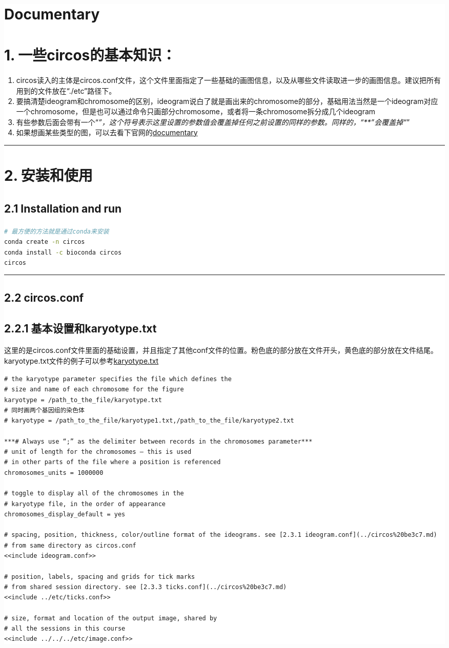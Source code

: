 # Documentary

# 1. 一些circos的基本知识：

1. circos读入的主体是circos.conf文件，这个文件里面指定了一些基础的画图信息，以及从哪些文件读取进一步的画图信息。建议把所有用到的文件放在“./etc”路径下。
2. 要搞清楚ideogram和chromosome的区别，ideogram说白了就是画出来的chromosome的部分，基础用法当然是一个ideogram对应一个chromosome，但是也可以通过命令只画部分chromosome，或者将一条chromosome拆分成几个ideogram
3. 有些参数后面会带有一个“*”，这个符号表示这里设置的参数值会覆盖掉任何之前设置的同样的参数。同样的，“**”会覆盖掉“*”
4. 如果想画某些类型的图，可以去看下官网的[documentary](http://www.circos.ca/documentation/tutorials/quick_start/)

---

# 2. 安装和使用

## 2.1 Installation and run

```bash
# 最方便的方法就是通过conda来安装
conda create -n circos
conda install -c bioconda circos
circos
```

---

## 2.2 circos.conf

## 2.2.1 基本设置和karyotype.txt

这里的是circos.conf文件里面的基础设置，并且指定了其他conf文件的位置。粉色底的部分放在文件开头，黄色底的部分放在文件结尾。karyotype.txt文件的例子可以参考[karyotype.txt](../circos%20be3c7.md)

```
# the karyotype parameter specifies the file which defines the
# size and name of each chromosome for the figure
karyotype = /path_to_the_file/karyotype.txt
# 同时画两个基因组的染色体
# karyotype = /path_to_the_file/karyotype1.txt,/path_to_the_file/karyotype2.txt

***# Always use “;” as the delimiter between records in the chromosomes parameter***
# unit of length for the chromosomes – this is used
# in other parts of the file where a position is referenced
chromosomes_units = 1000000

# toggle to display all of the chromosomes in the
# karyotype file, in the order of appearance
chromosomes_display_default = yes

# spacing, position, thickness, color/outline format of the ideograms. see [2.3.1 ideogram.conf](../circos%20be3c7.md)
# from same directory as circos.conf
<<include ideogram.conf>>

# position, labels, spacing and grids for tick marks
# from shared session directory. see [2.3.3 ticks.conf](../circos%20be3c7.md)
<<include ../etc/ticks.conf>>

# size, format and location of the output image, shared by
# all the sessions in this course
<<include ../../../etc/image.conf>>

```